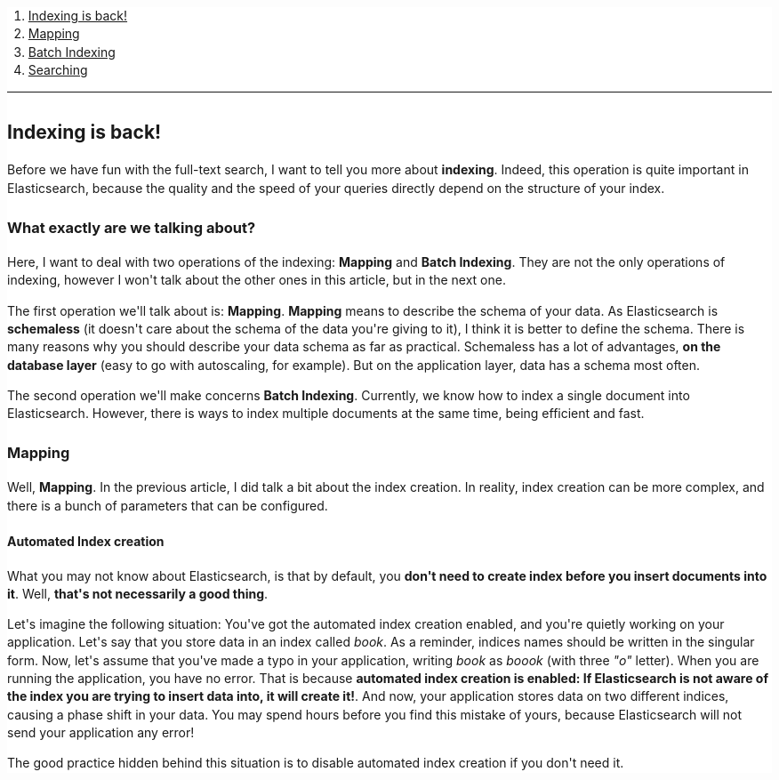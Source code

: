 1. [Indexing is back!](/elasticsearch-always-pays-his-debts/#indexing-is-back)
2. [Mapping](/elasticsearch-always-pays-his-debts/#mapping)
3. [Batch Indexing](/elasticsearch-always-pays-his-debts/#batch-indexing)
4. [Searching](/elasticsearch-always-pays-his-debts/#searching)

***

## Indexing is back!

Before we have fun with the full-text search, I want to tell you more about **indexing**. Indeed, this operation is quite important in Elasticsearch, because the quality and the
speed of your queries directly depend on the structure of your index.

### What exactly are we talking about?

Here, I want to deal with two operations of the indexing: **Mapping** and **Batch Indexing**. They are not the only operations of indexing, however I won't talk about the other ones
in this article, but in the next one.

The first operation we'll talk about is: **Mapping**. **Mapping** means to describe the schema of your data. As Elasticsearch is **schemaless** (it doesn't care about the schema
of the data you're giving to it), I think it is better to define the schema. There is many reasons why you should describe your data schema as far as practical. Schemaless has a
lot of advantages, **on the database layer** (easy to go with autoscaling, for example). But on the application layer, data has a schema most often.

The second operation we'll make concerns **Batch Indexing**. Currently, we know how to index a single document into Elasticsearch. However, there is ways to index multiple documents
at the same time, being efficient and fast.

### Mapping

Well, **Mapping**. In the previous article, I did talk a bit about the index creation. In reality, index creation can be more complex, and there is a bunch of parameters that can
be configured.

#### Automated Index creation

What you may not know about Elasticsearch, is that by default, you **don't need to create index before you insert
documents into it**. Well, **that's not necessarily a good thing**.

Let's imagine the following situation: You've got the automated index creation enabled, and you're quietly working on your application. Let's say that you store data in an index
called *book*. As a reminder, indices names should be written in the singular form. Now, let's assume that you've made a typo in your application, writing *book* as *boook* (with
three *"o"* letter). When you are running the application, you have no error. That is because **automated index creation is enabled: If Elasticsearch is not aware of the index you are
trying to insert data into, it will create it!**. And now, your application stores data on two different indices, causing a phase shift in your data. You may spend hours before
you find this mistake of yours, because Elasticsearch will not send your application any error!

The good practice hidden behind this situation is to disable automated index creation if you don't need it.
